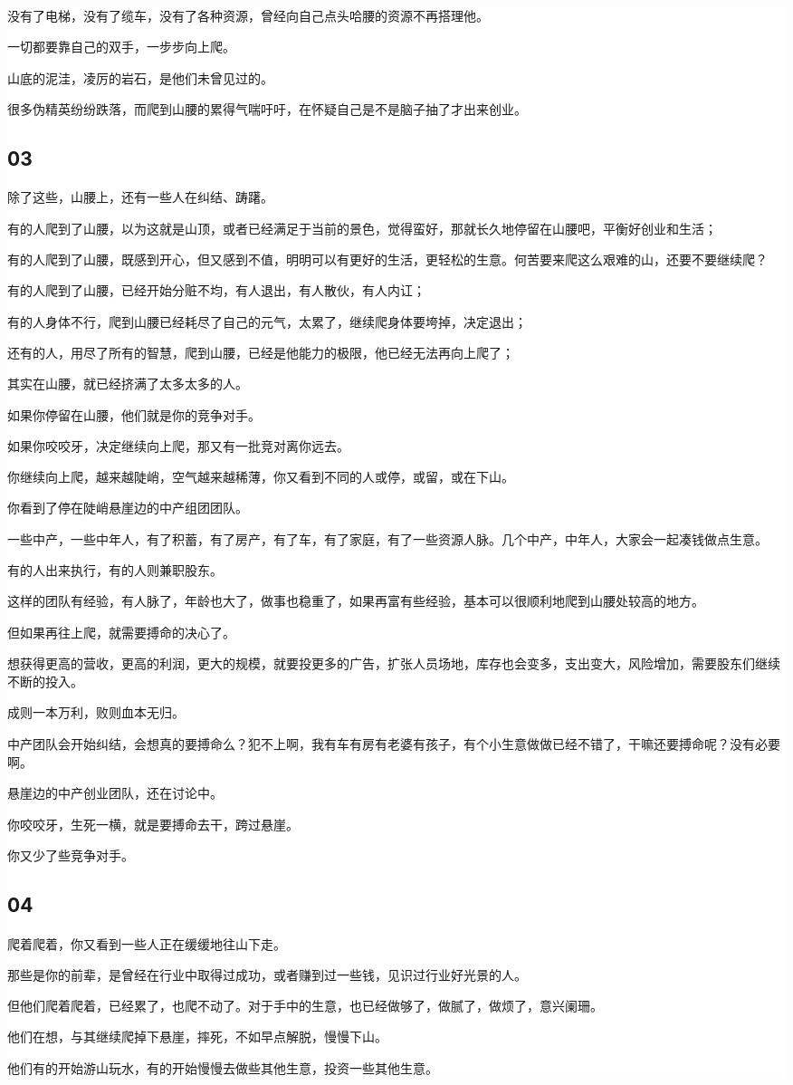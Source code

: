 没有了电梯，没有了缆车，没有了各种资源，曾经向自己点头哈腰的资源不再搭理他。

一切都要靠自己的双手，一步步向上爬。

山底的泥洼，凌厉的岩石，是他们未曾见过的。

很多伪精英纷纷跌落，而爬到山腰的累得气喘吁吁，在怀疑自己是不是脑子抽了才出来创业。

## 03

除了这些，山腰上，还有一些人在纠结、踌躇。

有的人爬到了山腰，以为这就是山顶，或者已经满足于当前的景色，觉得蛮好，那就长久地停留在山腰吧，平衡好创业和生活；

有的人爬到了山腰，既感到开心，但又感到不值，明明可以有更好的生活，更轻松的生意。何苦要来爬这么艰难的山，还要不要继续爬？

有的人爬到了山腰，已经开始分赃不均，有人退出，有人散伙，有人内讧；

有的人身体不行，爬到山腰已经耗尽了自己的元气，太累了，继续爬身体要垮掉，决定退出；

还有的人，用尽了所有的智慧，爬到山腰，已经是他能力的极限，他已经无法再向上爬了；

其实在山腰，就已经挤满了太多太多的人。

如果你停留在山腰，他们就是你的竞争对手。

如果你咬咬牙，决定继续向上爬，那又有一批竞对离你远去。

你继续向上爬，越来越陡峭，空气越来越稀薄，你又看到不同的人或停，或留，或在下山。

你看到了停在陡峭悬崖边的中产组团团队。

一些中产，一些中年人，有了积蓄，有了房产，有了车，有了家庭，有了一些资源人脉。几个中产，中年人，大家会一起凑钱做点生意。

有的人出来执行，有的人则兼职股东。

这样的团队有经验，有人脉了，年龄也大了，做事也稳重了，如果再富有些经验，基本可以很顺利地爬到山腰处较高的地方。

但如果再往上爬，就需要搏命的决心了。

想获得更高的营收，更高的利润，更大的规模，就要投更多的广告，扩张人员场地，库存也会变多，支出变大，风险增加，需要股东们继续不断的投入。

成则一本万利，败则血本无归。

中产团队会开始纠结，会想真的要搏命么？犯不上啊，我有车有房有老婆有孩子，有个小生意做做已经不错了，干嘛还要搏命呢？没有必要啊。

悬崖边的中产创业团队，还在讨论中。

你咬咬牙，生死一横，就是要搏命去干，跨过悬崖。

你又少了些竞争对手。

## 04

爬着爬着，你又看到一些人正在缓缓地往山下走。

那些是你的前辈，是曾经在行业中取得过成功，或者赚到过一些钱，见识过行业好光景的人。

但他们爬着爬着，已经累了，也爬不动了。对于手中的生意，也已经做够了，做腻了，做烦了，意兴阑珊。

他们在想，与其继续爬掉下悬崖，摔死，不如早点解脱，慢慢下山。

他们有的开始游山玩水，有的开始慢慢去做些其他生意，投资一些其他生意。
